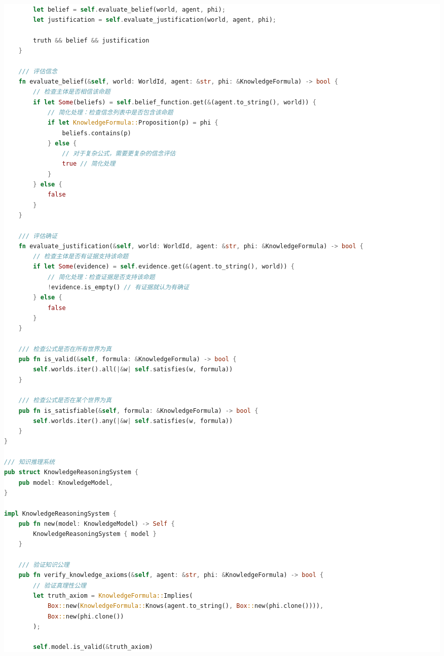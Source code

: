 ```rust
        let belief = self.evaluate_belief(world, agent, phi);
        let justification = self.evaluate_justification(world, agent, phi);
        
        truth && belief && justification
    }
    
    /// 评估信念
    fn evaluate_belief(&self, world: WorldId, agent: &str, phi: &KnowledgeFormula) -> bool {
        // 检查主体是否相信该命题
        if let Some(beliefs) = self.belief_function.get(&(agent.to_string(), world)) {
            // 简化处理：检查信念列表中是否包含该命题
            if let KnowledgeFormula::Proposition(p) = phi {
                beliefs.contains(p)
            } else {
                // 对于复杂公式，需要更复杂的信念评估
                true // 简化处理
            }
        } else {
            false
        }
    }
    
    /// 评估确证
    fn evaluate_justification(&self, world: WorldId, agent: &str, phi: &KnowledgeFormula) -> bool {
        // 检查主体是否有证据支持该命题
        if let Some(evidence) = self.evidence.get(&(agent.to_string(), world)) {
            // 简化处理：检查证据是否支持该命题
            !evidence.is_empty() // 有证据就认为有确证
        } else {
            false
        }
    }
    
    /// 检查公式是否在所有世界为真
    pub fn is_valid(&self, formula: &KnowledgeFormula) -> bool {
        self.worlds.iter().all(|&w| self.satisfies(w, formula))
    }
    
    /// 检查公式是否在某个世界为真
    pub fn is_satisfiable(&self, formula: &KnowledgeFormula) -> bool {
        self.worlds.iter().any(|&w| self.satisfies(w, formula))
    }
}

/// 知识推理系统
pub struct KnowledgeReasoningSystem {
    pub model: KnowledgeModel,
}

impl KnowledgeReasoningSystem {
    pub fn new(model: KnowledgeModel) -> Self {
        KnowledgeReasoningSystem { model }
    }
    
    /// 验证知识公理
    pub fn verify_knowledge_axioms(&self, agent: &str, phi: &KnowledgeFormula) -> bool {
        // 验证真理性公理
        let truth_axiom = KnowledgeFormula::Implies(
            Box::new(KnowledgeFormula::Knows(agent.to_string(), Box::new(phi.clone()))),
            Box::new(phi.clone())
        );
        
        self.model.is_valid(&truth_axiom)
```